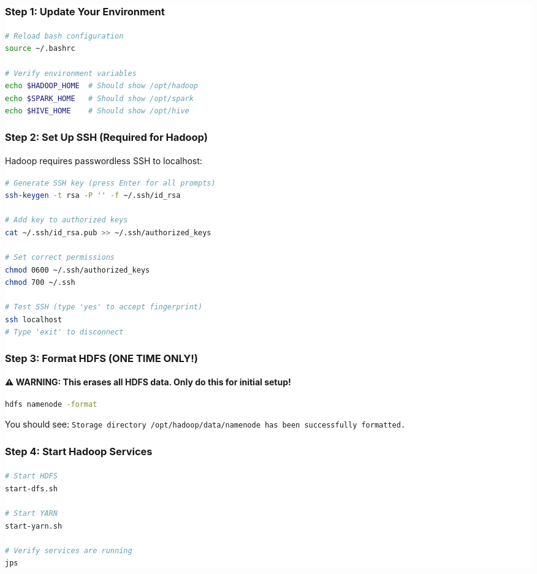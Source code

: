 ### Step 1: Update Your Environment

```bash
# Reload bash configuration
source ~/.bashrc

# Verify environment variables
echo $HADOOP_HOME  # Should show /opt/hadoop
echo $SPARK_HOME   # Should show /opt/spark
echo $HIVE_HOME    # Should show /opt/hive
```

### Step 2: Set Up SSH (Required for Hadoop)

Hadoop requires passwordless SSH to localhost:

```bash
# Generate SSH key (press Enter for all prompts)
ssh-keygen -t rsa -P '' -f ~/.ssh/id_rsa

# Add key to authorized keys
cat ~/.ssh/id_rsa.pub >> ~/.ssh/authorized_keys

# Set correct permissions
chmod 0600 ~/.ssh/authorized_keys
chmod 700 ~/.ssh

# Test SSH (type 'yes' to accept fingerprint)
ssh localhost
# Type 'exit' to disconnect
```

### Step 3: Format HDFS (ONE TIME ONLY!)

**⚠️ WARNING: This erases all HDFS data. Only do this for initial setup!**

```bash
hdfs namenode -format
```

You should see: `Storage directory /opt/hadoop/data/namenode has been successfully formatted.`

### Step 4: Start Hadoop Services

```bash
# Start HDFS
start-dfs.sh

# Start YARN
start-yarn.sh

# Verify services are running
jps
```
